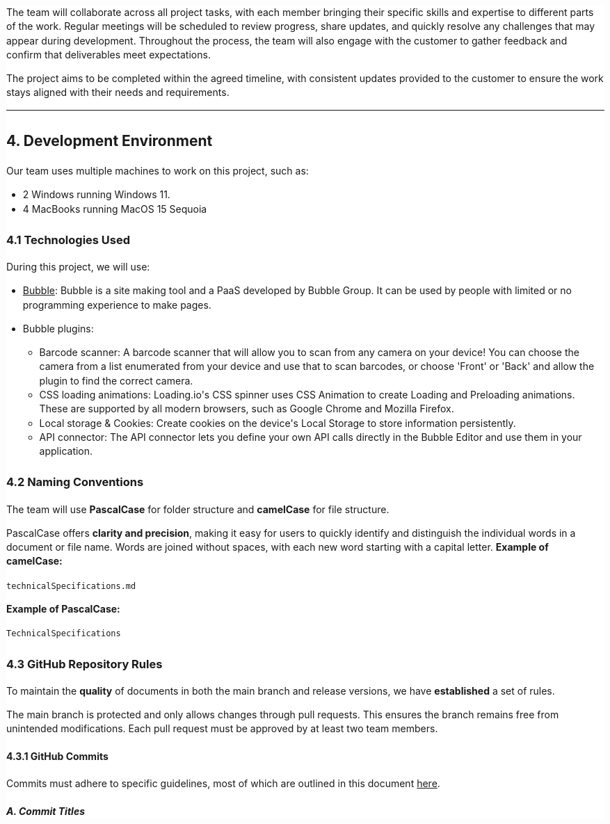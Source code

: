 The team will collaborate across all project tasks, with each member bringing their specific skills and expertise to different parts of the work. Regular meetings will be scheduled to review progress, share updates, and quickly resolve any challenges that may appear during development. Throughout the process, the team will also engage with the customer to gather feedback and confirm that deliverables meet expectations.

The project aims to be completed within the agreed timeline, with consistent updates provided to the customer to ensure the work stays aligned with their needs and requirements.

---

## 4. Development Environment

Our team uses multiple machines to work on this project, such as:

- 2 Windows running Windows 11.
- 4 MacBooks running MacOS 15 Sequoia

### 4.1 Technologies Used

During this project, we will use:

- [Bubble](https://bubble.io/home/): Bubble is a site making tool and a PaaS developed by Bubble Group. It can be used by people with limited or no programming experience to make pages.

- Bubble plugins:
  - Barcode scanner: A barcode scanner that will allow you to scan from any camera on your device! You can choose the camera from a list enumerated from your device and use that to scan barcodes, or choose 'Front' or 'Back' and allow the plugin to find the correct camera.
  - CSS loading animations: Loading.io's CSS spinner uses CSS Animation to create Loading and Preloading animations. These are supported by all modern browsers, such as Google Chrome and Mozilla Firefox.
  - Local storage & Cookies: Create cookies on the device's Local Storage to store information persistently.
  - API connector: The API connector lets you define your own API calls directly in the Bubble Editor and use them in your application.

### 4.2 Naming Conventions

The team will use **PascalCase** for folder structure and **camelCase** for file structure.

PascalCase offers **clarity and precision**, making it easy for users to quickly identify and distinguish the individual words in a document or file name. Words are joined without spaces, with each new word starting with a capital letter.
**Example of camelCase:**

``` technicalSpecifications.md ```

**Example of PascalCase:**

``` TechnicalSpecifications ```

### 4.3 GitHub Repository Rules

To maintain the **quality** of documents in both the main branch and release versions, we have **established** a set of rules.

The main branch is protected and only allows changes through pull requests. This ensures the branch remains free from unintended modifications. Each pull request must be approved by at least two team members.

#### 4.3.1 GitHub Commits

Commits must adhere to specific guidelines, most of which are outlined in this document [here](https://GitHub.com/FlowingCode/DevelopmentConventions/blob/main/conventional-commits.md).

##### A. Commit Titles
```